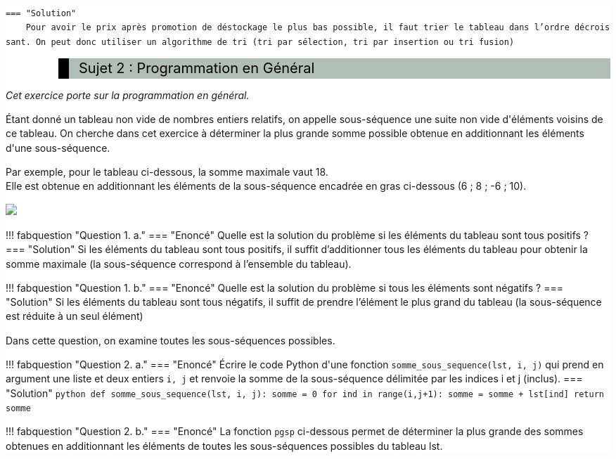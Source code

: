     === "Solution"
        Pour avoir le prix après promotion de déstockage le plus bas possible, il faut trier le tableau dans l’ordre décroissant. On peut donc utiliser un algorithme de tri (tri par sélection, tri par insertion ou tri fusion)

<blockquote style="background-color: #B2BEB5; border-left: 15px solid rgb(0 0 0); margin-left:75px;"> 
    <span style="font-size:20px; color:black;">Sujet  2 : Programmation en Général
</span></blockquote>

_Cet exercice porte sur la programmation en général._  

Étant donné un tableau non vide de nombres entiers relatifs, on appelle sous-séquence une suite non vide d'éléments voisins de ce tableau. On cherche dans cet  exercice à déterminer la plus grande somme possible obtenue en additionnant les éléments d'une sous-séquence.  

Par exemple, pour le tableau ci-dessous, la somme maximale vaut 18.  
Elle est obtenue en additionnant les éléments de la sous-séquence encadrée en gras ci-dessous (6 ; 8 ; -6 ; 10).

![](data/ExoBAC1.png)


!!! fabquestion "Question 1. a."
    === "Enoncé" 
        Quelle est la solution du problème si les éléments du tableau sont tous positifs ?
    === "Solution"
        Si les éléments du tableau sont tous positifs, il suffit d’additionner tous les éléments du tableau pour obtenir la somme maximale (la sous-séquence correspond à l’ensemble du tableau).


!!! fabquestion "Question 1. b." 
    === "Enoncé"
        Quelle est la solution du problème si tous les éléments sont négatifs ?
    === "Solution"
        Si les éléments du tableau sont tous négatifs, il suffit de prendre l’élément le plus grand du tableau (la sous-séquence est réduite à un seul élément)

Dans cette question, on examine toutes les sous-séquences possibles.

!!! fabquestion "Question 2. a." 
    === "Enoncé"
        Écrire le code Python d'une fonction `somme_sous_sequence(lst, i, j)` qui prend en argument une liste et deux entiers `i, j` et renvoie la somme de la sous-séquence délimitée par les indices i et j (inclus).
    === "Solution"
        ```python
        def somme_sous_sequence(lst, i, j):
            somme = 0
            for ind in range(i,j+1):
                somme = somme + lst[ind]
            return somme
        ```

!!! fabquestion "Question 2. b."
    === "Enoncé"
        La fonction `pgsp` ci-dessous permet de déterminer la plus grande des  sommes obtenues en additionnant les éléments de toutes les sous-séquences possibles du tableau lst.
